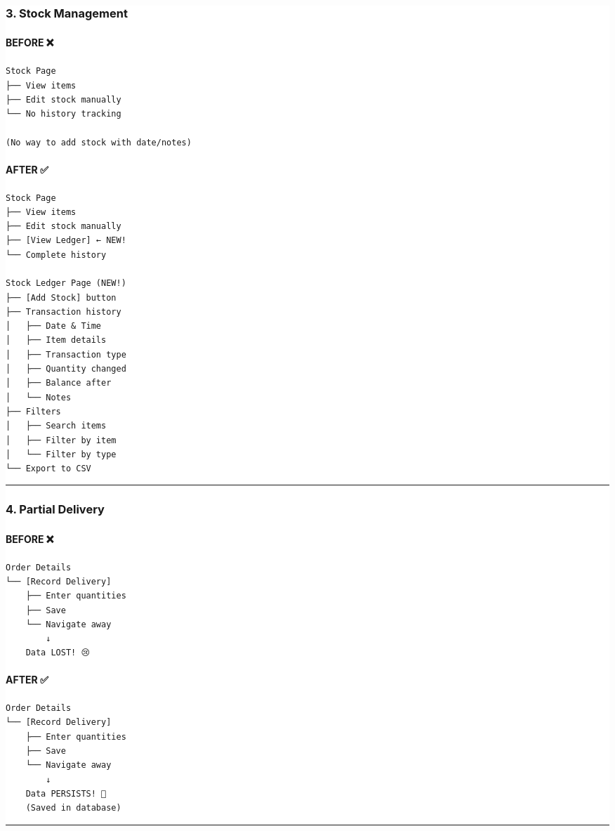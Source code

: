 
### 3. Stock Management

#### BEFORE ❌
```
Stock Page
├── View items
├── Edit stock manually
└── No history tracking

(No way to add stock with date/notes)
```

#### AFTER ✅
```
Stock Page
├── View items
├── Edit stock manually
├── [View Ledger] ← NEW!
└── Complete history

Stock Ledger Page (NEW!)
├── [Add Stock] button
├── Transaction history
│   ├── Date & Time
│   ├── Item details
│   ├── Transaction type
│   ├── Quantity changed
│   ├── Balance after
│   └── Notes
├── Filters
│   ├── Search items
│   ├── Filter by item
│   └── Filter by type
└── Export to CSV
```

---

### 4. Partial Delivery

#### BEFORE ❌
```
Order Details
└── [Record Delivery]
    ├── Enter quantities
    ├── Save
    └── Navigate away
        ↓
    Data LOST! 😢
```

#### AFTER ✅
```
Order Details
└── [Record Delivery]
    ├── Enter quantities
    ├── Save
    └── Navigate away
        ↓
    Data PERSISTS! 🎉
    (Saved in database)
```

---